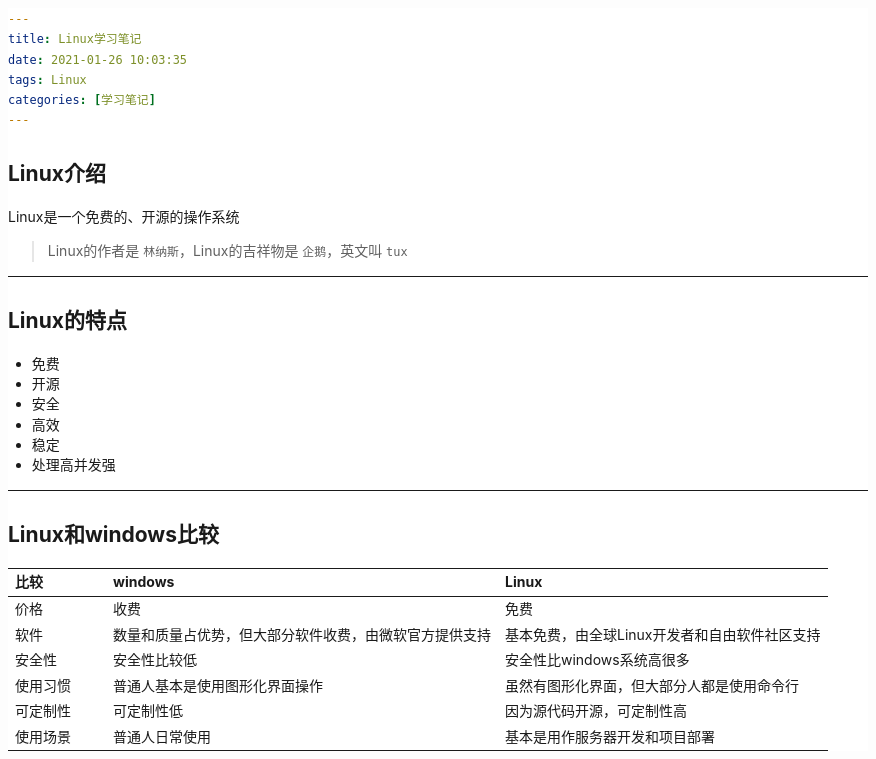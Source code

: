 ```yaml
---
title: Linux学习笔记
date: 2021-01-26 10:03:35
tags: Linux
categories: [学习笔记]
---
```


## Linux介绍

Linux是一个免费的、开源的操作系统



> Linux的作者是 `林纳斯`，Linux的吉祥物是 `企鹅`，英文叫 `tux` 





---



## Linux的特点

- 免费
- 开源
- 安全
- 高效
- 稳定
- 处理高并发强



---



## Linux和windows比较

| <span style="white-space:nowrap">比较&emsp;&emsp;&emsp;&emsp;</span> | windows                                                | Linux                                         |
| :----------------------------------------------------------- | :----------------------------------------------------- | :-------------------------------------------- |
| 价格                                                         | 收费                                                   | 免费                                          |
| 软件                                                         | 数量和质量占优势，但大部分软件收费，由微软官方提供支持 | 基本免费，由全球Linux开发者和自由软件社区支持 |
| 安全性                                                       | 安全性比较低                                           | 安全性比windows系统高很多                     |
| 使用习惯                                                     | 普通人基本是使用图形化界面操作                         | 虽然有图形化界面，但大部分人都是使用命令行    |
| 可定制性                                                     | 可定制性低                                             | 因为源代码开源，可定制性高                    |
| 使用场景                                                     | 普通人日常使用                                         | 基本是用作服务器开发和项目部署                |



